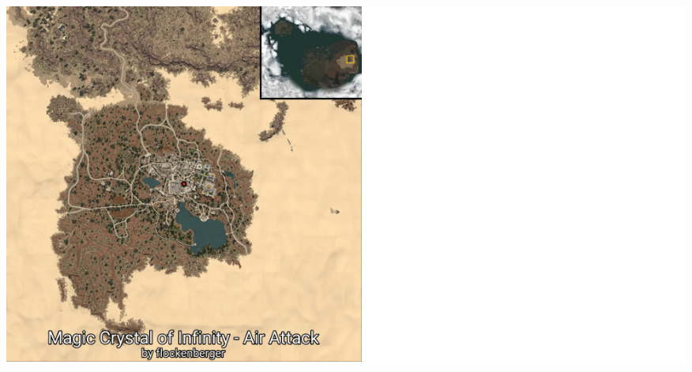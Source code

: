 <img src="./Low Grade Crystal Fusion_Magic Crystal of Infinity - Air Attack_Preview.webp" width="450"/>